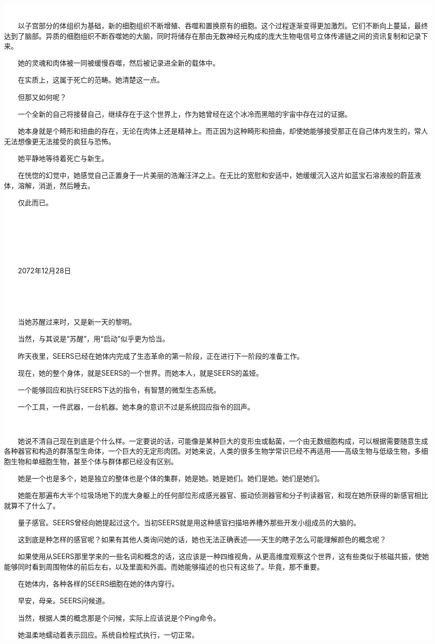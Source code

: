 　　

　　以子宫部分的体组织为基础，新的细胞组织不断增殖、吞噬和置换原有的细胞。这个过程逐渐变得更加激烈。它们不断向上蔓延，最终达到了脑部。异质的细胞组织不断吞噬她的大脑，同时将储存在那由无数神经元构成的庞大生物电信号立体传递链之间的资讯复制和记录下来。

　　她的灵魂和肉体被一同被缓慢吞噬，然后被记录进全新的载体中。

　　在实质上，这属于死亡的范畴。她清楚这一点。

　　但那又如何呢？

　　一个全新的自己将接替自己，继续存在于这个世界上，作为她曾经在这个冰冷而黑暗的宇宙中存在过的证据。

　　她本身就是个畸形和扭曲的存在，无论在肉体上还是精神上。而正因为这种畸形和扭曲，却使她能够接受那正在自己体内发生的，常人无法想像更无法接受的疯狂与恐怖。

　　她平静地等待着死亡与新生。

　　在恍惚的幻觉中，她感觉自己正置身于一片美丽的浩瀚汪洋之上。在无比的宽慰和安适中，她缓缓沉入这片如蓝宝石溶液般的蔚蓝液体，溶解，消逝，然后睡去。

　　仅此而已。

　　

　　

　　

　　2072年12月28日

　　

　　

　　当她苏醒过来时，又是新一天的黎明。

　　当然，与其说是“苏醒”，用“启动”似乎更为恰当。

　　昨天夜里，SEERS已经在她体内完成了生态革命的第一阶段，正在进行下一阶段的准备工作。

　　现在，她的整个身体，就是SEERS的一个世界。而她本人，就是SEERS的盖娅。

　　一个能够回应和执行SEERS下达的指令，有智慧的微型生态系统。

　　一个工具，一件武器，一台机器。她本身的意识不过是系统回应指令的回声。

　　

　　她说不清自己现在到底是个什么样。一定要说的话，可能像是某种巨大的变形虫或黏菌，一个由无数细胞构成，可以根据需要随意生成各种器官和构造的群落型生命体，一个巨大的无定形肉团。对她来说，人类的很多生物学常识已经不再适用——高级生物与低级生物，多细胞生物和单细胞生物，甚至个体与群体都已经没有区别。

　　她是一个也是多个，她是独立的整体也是个体的集群，她是她。她是她们。她们是她。她们是她们。

　　她能在那遍布大半个垃圾场地下的庞大身躯上的任何部位形成感光器官、振动侦测器官和分子判读器官，和现在她所获得的新感官相比就算不了什么了。

　　量子感官。SEERS曾经向她提起过这个。当初SEERS就是用这种感官扫描培养槽外那些开发小组成员的大脑的。

　　这到底是种怎样的感官呢？如果有其他人类询问她的话，她也无法正确表述——天生的瞎子怎么可能理解颜色的概念呢？

　　如果使用从SEERS那里学来的一些名词和概念的话，这应该是一种四维视角，从更高维度观察这个世界，这有些类似于核磁共振，使她能够同时看到周围物体的前后左右，以及里面和外面。而她能够描述的也只有这些了。毕竟，那不重要。

　　在她体内，各种各样的SEERS细胞在她的体内穿行。

　　早安，母亲。SEERS问候道。

　　当然，根据人类的概念那是个问候，实际上应该说是个Ping命令。

　　她温柔地蠕动着表示回应。系统自检程式执行，一切正常。
